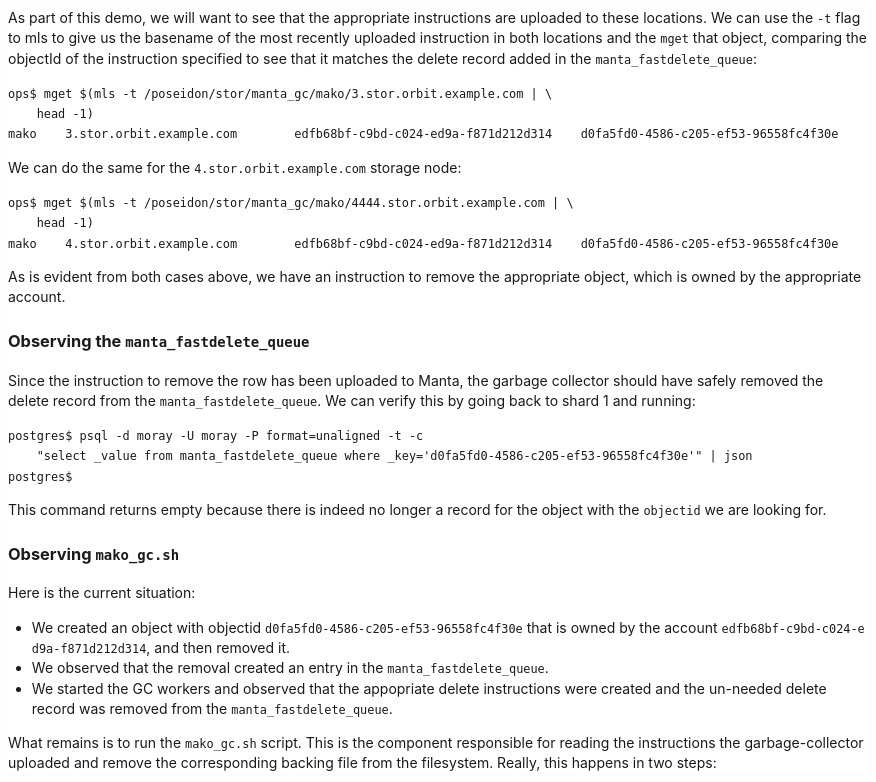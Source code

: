 As part of this demo, we will want to see that the appropriate instructions are
uploaded to these locations. We can use the `-t` flag to mls to give us the
basename of the most recently uploaded instruction in both locations and the
`mget` that object, comparing the objectId of the instruction specified to see
that it matches the delete record added in the `manta_fastdelete_queue`:

```
ops$ mget $(mls -t /poseidon/stor/manta_gc/mako/3.stor.orbit.example.com | \
	head -1)
mako    3.stor.orbit.example.com        edfb68bf-c9bd-c024-ed9a-f871d212d314	d0fa5fd0-4586-c205-ef53-96558fc4f30e
```

We can do the same for the `4.stor.orbit.example.com` storage node:

```
ops$ mget $(mls -t /poseidon/stor/manta_gc/mako/4444.stor.orbit.example.com | \
	head -1)
mako    4.stor.orbit.example.com        edfb68bf-c9bd-c024-ed9a-f871d212d314	d0fa5fd0-4586-c205-ef53-96558fc4f30e
```

As is evident from both cases above, we have an instruction to remove the
appropriate object, which is owned by the appropriate account.


### Observing the `manta_fastdelete_queue` 

Since the instruction to remove the row has been uploaded to Manta, the garbage
collector should have safely removed the delete record from the
`manta_fastdelete_queue`. We can verify this by going back to shard 1 and
running:

```
postgres$ psql -d moray -U moray -P format=unaligned -t -c 
	"select _value from manta_fastdelete_queue where _key='d0fa5fd0-4586-c205-ef53-96558fc4f30e'" | json
postgres$
```

This command returns empty because there is indeed no longer a record for the
object with the `objectid` we are looking for.

### Observing `mako_gc.sh`

Here is the current situation:

* We created an object with objectid `d0fa5fd0-4586-c205-ef53-96558fc4f30e` that
is owned by the account `edfb68bf-c9bd-c024-ed9a-f871d212d314`, and then removed
it.
* We observed that the removal created an entry in the `manta_fastdelete_queue`.
* We started the GC workers and observed that the appopriate delete instructions
were created and the un-needed delete record was removed from the
`manta_fastdelete_queue`. 

What remains is to run the `mako_gc.sh` script. This is the component
responsible for reading the instructions the garbage-collector uploaded and
remove the corresponding backing file from the filesystem. Really, this happens
in two steps:
